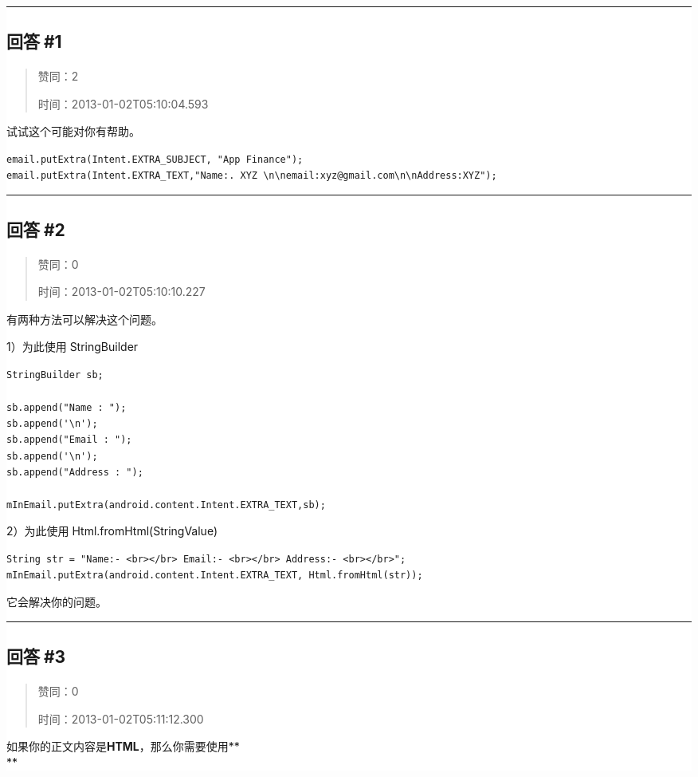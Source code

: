 * * *

## 回答 #1

> 赞同：2
> 
> 时间：2013-01-02T05:10:04.593

试试这个可能对你有帮助。

```
email.putExtra(Intent.EXTRA_SUBJECT, "App Finance");
email.putExtra(Intent.EXTRA_TEXT,"Name:. XYZ \n\nemail:xyz@gmail.com\n\nAddress:XYZ"); 
```

* * *

## 回答 #2

> 赞同：0
> 
> 时间：2013-01-02T05:10:10.227

有两种方法可以解决这个问题。

1）为此使用 StringBuilder

```
StringBuilder sb;

sb.append("Name : ");
sb.append('\n');
sb.append("Email : ");
sb.append('\n');
sb.append("Address : ");

mInEmail.putExtra(android.content.Intent.EXTRA_TEXT,sb); 
```

2）为此使用 Html.fromHtml(StringValue)

```
String str = "Name:- <br></br> Email:- <br></br> Address:- <br></br>";
mInEmail.putExtra(android.content.Intent.EXTRA_TEXT, Html.fromHtml(str)); 
```

它会解决你的问题。

* * *

## 回答 #3

> 赞同：0
> 
> 时间：2013-01-02T05:11:12.300

如果你的正文内容是**HTML**，那么你需要使用**</br>**
